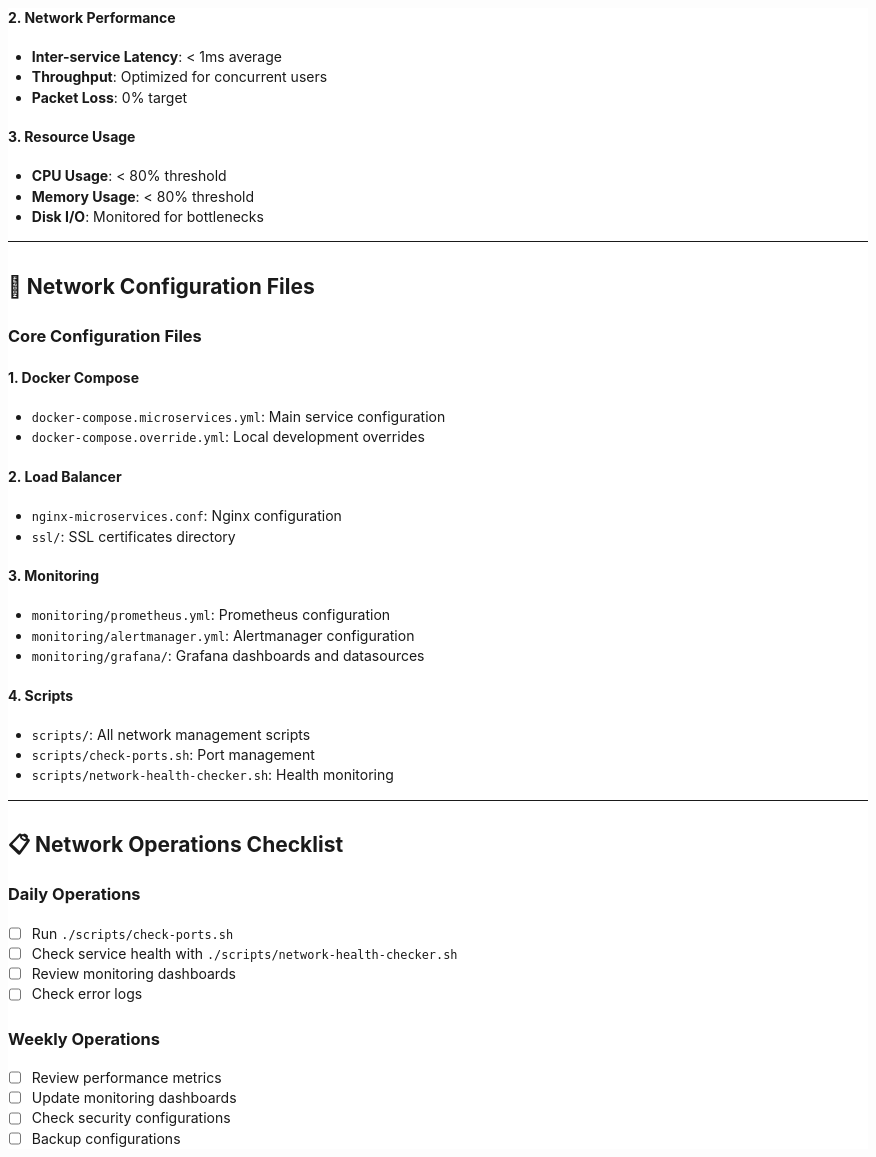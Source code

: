 #### 2. Network Performance
- **Inter-service Latency**: < 1ms average
- **Throughput**: Optimized for concurrent users
- **Packet Loss**: 0% target

#### 3. Resource Usage
- **CPU Usage**: < 80% threshold
- **Memory Usage**: < 80% threshold
- **Disk I/O**: Monitored for bottlenecks

---

## 🔧 Network Configuration Files

### Core Configuration Files

#### 1. Docker Compose
- `docker-compose.microservices.yml`: Main service configuration
- `docker-compose.override.yml`: Local development overrides

#### 2. Load Balancer
- `nginx-microservices.conf`: Nginx configuration
- `ssl/`: SSL certificates directory

#### 3. Monitoring
- `monitoring/prometheus.yml`: Prometheus configuration
- `monitoring/alertmanager.yml`: Alertmanager configuration
- `monitoring/grafana/`: Grafana dashboards and datasources

#### 4. Scripts
- `scripts/`: All network management scripts
- `scripts/check-ports.sh`: Port management
- `scripts/network-health-checker.sh`: Health monitoring

---

## 📋 Network Operations Checklist

### Daily Operations
- [ ] Run `./scripts/check-ports.sh`
- [ ] Check service health with `./scripts/network-health-checker.sh`
- [ ] Review monitoring dashboards
- [ ] Check error logs

### Weekly Operations
- [ ] Review performance metrics
- [ ] Update monitoring dashboards
- [ ] Check security configurations
- [ ] Backup configurations
